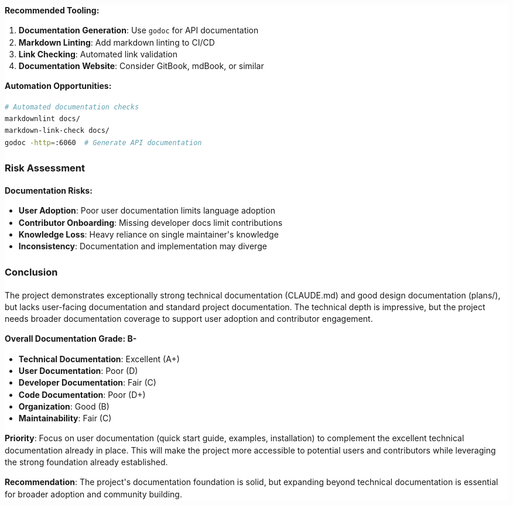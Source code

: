 **Recommended Tooling:**
1. **Documentation Generation**: Use `godoc` for API documentation
2. **Markdown Linting**: Add markdown linting to CI/CD
3. **Link Checking**: Automated link validation
4. **Documentation Website**: Consider GitBook, mdBook, or similar

**Automation Opportunities:**
```bash
# Automated documentation checks
markdownlint docs/
markdown-link-check docs/
godoc -http=:6060  # Generate API documentation
```

### Risk Assessment

**Documentation Risks:**
- **User Adoption**: Poor user documentation limits language adoption
- **Contributor Onboarding**: Missing developer docs limit contributions
- **Knowledge Loss**: Heavy reliance on single maintainer's knowledge
- **Inconsistency**: Documentation and implementation may diverge

### Conclusion

The project demonstrates exceptionally strong technical documentation (CLAUDE.md) and good design documentation (plans/), but lacks user-facing documentation and standard project documentation. The technical depth is impressive, but the project needs broader documentation coverage to support user adoption and contributor engagement.

**Overall Documentation Grade: B-**
- **Technical Documentation**: Excellent (A+)
- **User Documentation**: Poor (D)
- **Developer Documentation**: Fair (C)
- **Code Documentation**: Poor (D+)
- **Organization**: Good (B)
- **Maintainability**: Fair (C)

**Priority**: Focus on user documentation (quick start guide, examples, installation) to complement the excellent technical documentation already in place. This will make the project more accessible to potential users and contributors while leveraging the strong foundation already established.

**Recommendation**: The project's documentation foundation is solid, but expanding beyond technical documentation is essential for broader adoption and community building.